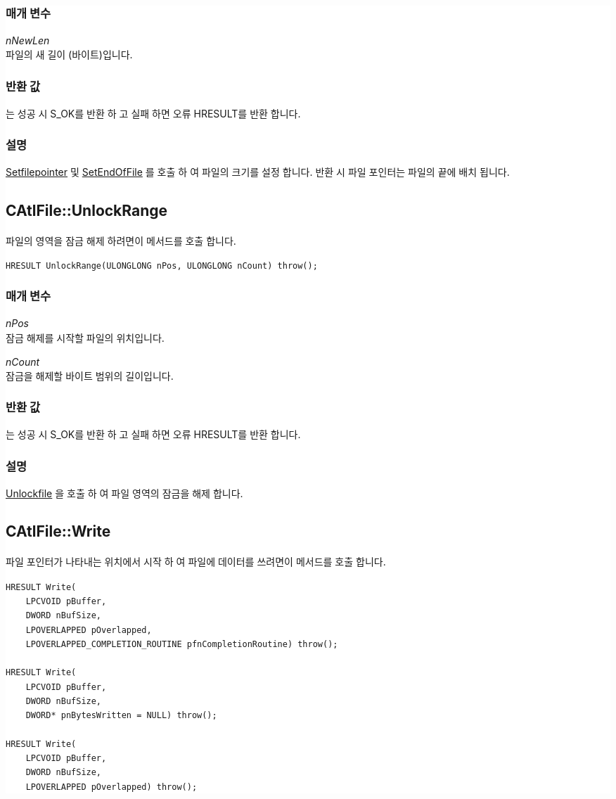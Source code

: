 ### <a name="parameters"></a>매개 변수

*nNewLen*<br/>
파일의 새 길이 (바이트)입니다.

### <a name="return-value"></a>반환 값

는 성공 시 S_OK를 반환 하 고 실패 하면 오류 HRESULT를 반환 합니다.

### <a name="remarks"></a>설명

[Setfilepointer](/windows/win32/api/fileapi/nf-fileapi-setfilepointer) 및 [SetEndOfFile](/windows/win32/api/fileapi/nf-fileapi-setendoffile) 를 호출 하 여 파일의 크기를 설정 합니다. 반환 시 파일 포인터는 파일의 끝에 배치 됩니다.

##  <a name="unlockrange"></a>  CAtlFile::UnlockRange

파일의 영역을 잠금 해제 하려면이 메서드를 호출 합니다.

```
HRESULT UnlockRange(ULONGLONG nPos, ULONGLONG nCount) throw();
```

### <a name="parameters"></a>매개 변수

*nPos*<br/>
잠금 해제를 시작할 파일의 위치입니다.

*nCount*<br/>
잠금을 해제할 바이트 범위의 길이입니다.

### <a name="return-value"></a>반환 값

는 성공 시 S_OK를 반환 하 고 실패 하면 오류 HRESULT를 반환 합니다.

### <a name="remarks"></a>설명

[Unlockfile](/windows/win32/api/fileapi/nf-fileapi-unlockfile) 을 호출 하 여 파일 영역의 잠금을 해제 합니다.

##  <a name="write"></a>  CAtlFile::Write

파일 포인터가 나타내는 위치에서 시작 하 여 파일에 데이터를 쓰려면이 메서드를 호출 합니다.

```
HRESULT Write(
    LPCVOID pBuffer,
    DWORD nBufSize,
    LPOVERLAPPED pOverlapped,
    LPOVERLAPPED_COMPLETION_ROUTINE pfnCompletionRoutine) throw();

HRESULT Write(
    LPCVOID pBuffer,
    DWORD nBufSize,
    DWORD* pnBytesWritten = NULL) throw();

HRESULT Write(
    LPCVOID pBuffer,
    DWORD nBufSize,
    LPOVERLAPPED pOverlapped) throw();
```

